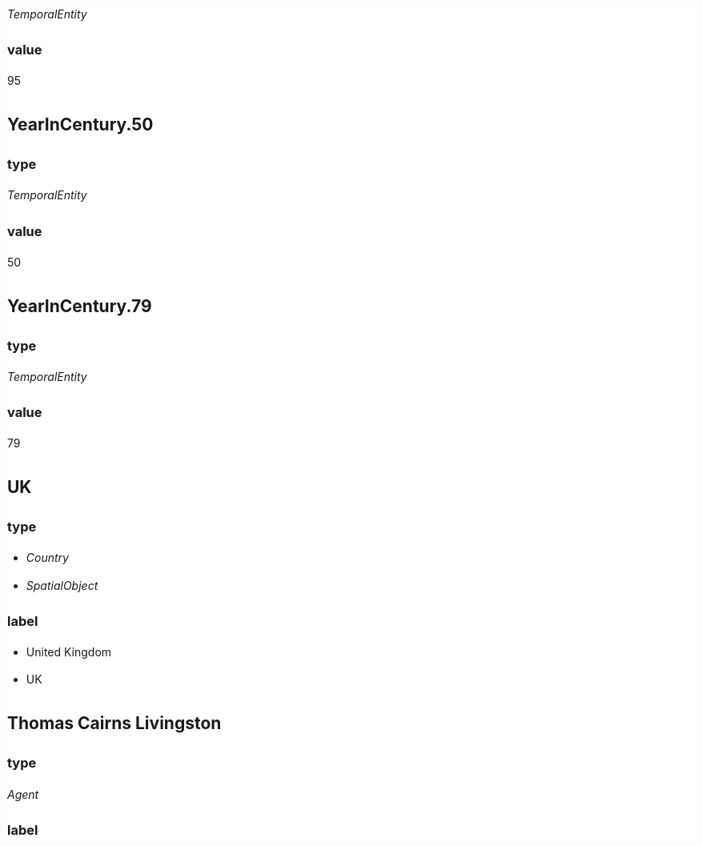 
*TemporalEntity*

### value


95

## YearInCentury.50

### type


*TemporalEntity*

### value


50

## YearInCentury.79

### type


*TemporalEntity*

### value


79

## UK

### type

 - *Country*

 - *SpatialObject*

### label

 - United Kingdom

 - UK

## Thomas Cairns Livingston

### type


*Agent*

### label
